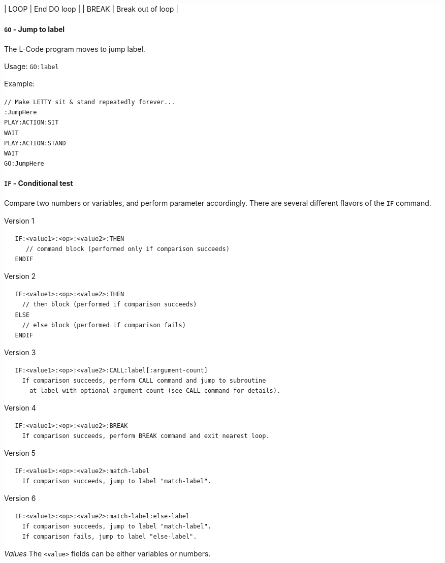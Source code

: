 |       LOOP       | End DO loop                                                                                |
|       BREAK      | Break out of loop                                                                          |

#### `GO` - Jump to label <a name="go"></a>
The L-Code program moves to jump label.

Usage:
   `GO:label`

Example:
```
// Make LETTY sit & stand repeatedly forever...
:JumpHere
PLAY:ACTION:SIT
WAIT
PLAY:ACTION:STAND
WAIT
GO:JumpHere
```

#### `IF` - Conditional test <a name="if"></a>
Compare two numbers or variables, and perform parameter accordingly. There are several different flavors of the `IF` command.

Version 1
```
   IF:<value1>:<op>:<value2>:THEN
      // command block (performed only if comparison succeeds)
   ENDIF
```
Version 2
```
   IF:<value1>:<op>:<value2>:THEN
     // then block (performed if comparison succeeds)
   ELSE
     // else block (performed if comparison fails)
   ENDIF
```
Version 3
```
   IF:<value1>:<op>:<value2>:CALL:label[:argument-count]
     If comparison succeeds, perform CALL command and jump to subroutine
       at label with optional argument count (see CALL command for details).
```
Version 4
```
   IF:<value1>:<op>:<value2>:BREAK
     If comparison succeeds, perform BREAK command and exit nearest loop.
```
Version 5
```
   IF:<value1>:<op>:<value2>:match-label
     If comparison succeeds, jump to label "match-label".
```
Version 6
```
   IF:<value1>:<op>:<value2>:match-label:else-label
     If comparison succeeds, jump to label "match-label".
     If comparison fails, jump to label "else-label".
```
_Values_
   The `<value>` fields can be either variables or numbers.
